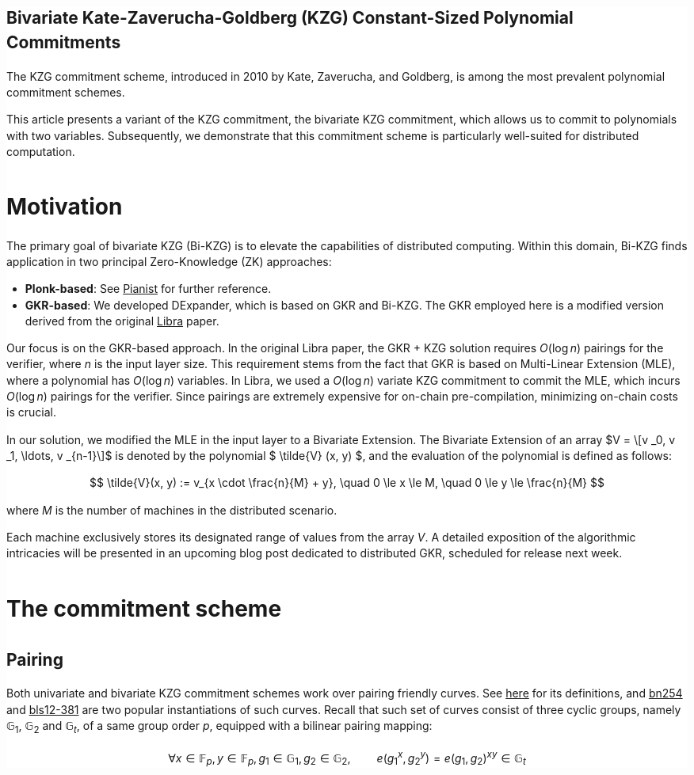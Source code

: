 Bivariate Kate-Zaverucha-Goldberg (KZG) Constant-Sized Polynomial Commitments
---

The KZG commitment scheme, introduced in 2010 by Kate, Zaverucha, and Goldberg, is among the most prevalent polynomial commitment schemes.

This article presents a variant of the KZG commitment, the bivariate KZG commitment, which allows us to commit to polynomials with two variables. Subsequently, we demonstrate that this commitment scheme is particularly well-suited for distributed computation.

# Motivation


The primary goal of bivariate KZG (Bi-KZG) is to elevate the capabilities of distributed computing. Within this domain, Bi-KZG finds application in two principal Zero-Knowledge (ZK) approaches:

- **Plonk-based**: See [Pianist](https://eprint.iacr.org/2023/1271) for further reference.
- **GKR-based**: We developed DExpander, which is based on GKR and Bi-KZG. The GKR employed here is a modified version derived from the original [Libra](https://eprint.iacr.org/2019/317) paper.

Our focus is on the GKR-based approach. In the original Libra paper, the GKR + KZG solution requires $O(\log{n})$ pairings for the verifier, where $n$ is the input layer size. This requirement stems from the fact that GKR is based on Multi-Linear Extension (MLE), where a polynomial has $O(\log{n})$ variables. In Libra, we used a $O(\log{n})$ variate KZG commitment to commit the MLE, which incurs $O(\log{n})$ pairings for the verifier. Since pairings are extremely expensive for on-chain pre-compilation, minimizing on-chain costs is crucial.

In our solution, we modified the MLE in the input layer to a Bivariate Extension. The Bivariate Extension of an array $V = \[v _0, v _1, \ldots, v _{n-1}\]$ is denoted by the polynomial $ \tilde{V} (x, y) $, and the evaluation of the polynomial is defined as follows:

$$ \tilde{V}(x, y) := v_{x \cdot \frac{n}{M} + y}, \quad 0 \le x \le M, \quad 0 \le y \le \frac{n}{M} $$

where $M$ is the number of machines in the distributed scenario.

Each machine exclusively stores its designated range of values from the array $V$. A detailed exposition of the algorithmic intricacies will be presented in an upcoming blog post dedicated to distributed GKR, scheduled for release next week.






# The commitment scheme
## Pairing
Both univariate and bivariate KZG commitment schemes work over pairing friendly curves. See [here](https://en.wikipedia.org/wiki/Pairing-based_cryptography) for its definitions, and [bn254](https://hackmd.io/@jpw/bn254) and [bls12-381](https://hackmd.io/@benjaminion/bls12-381) are two popular instantiations of such curves. Recall that such set of curves consist of three cyclic groups, namely $\mathbb{G}_1$, $\mathbb{G}_2$ and $\mathbb{G}_t$, of a same group order $p$, equipped with a bilinear pairing mapping:

$$
\forall x \in \mathbb{F}_{p}, y \in \mathbb{F} _{p}, g_1 \in \mathbb{G}_1, g_2\in \mathbb{G}_2,\quad\quad e(g_1^x, g_2^y) = e(g_1, g_2)^{xy} \in \mathbb{G}_t
$$
